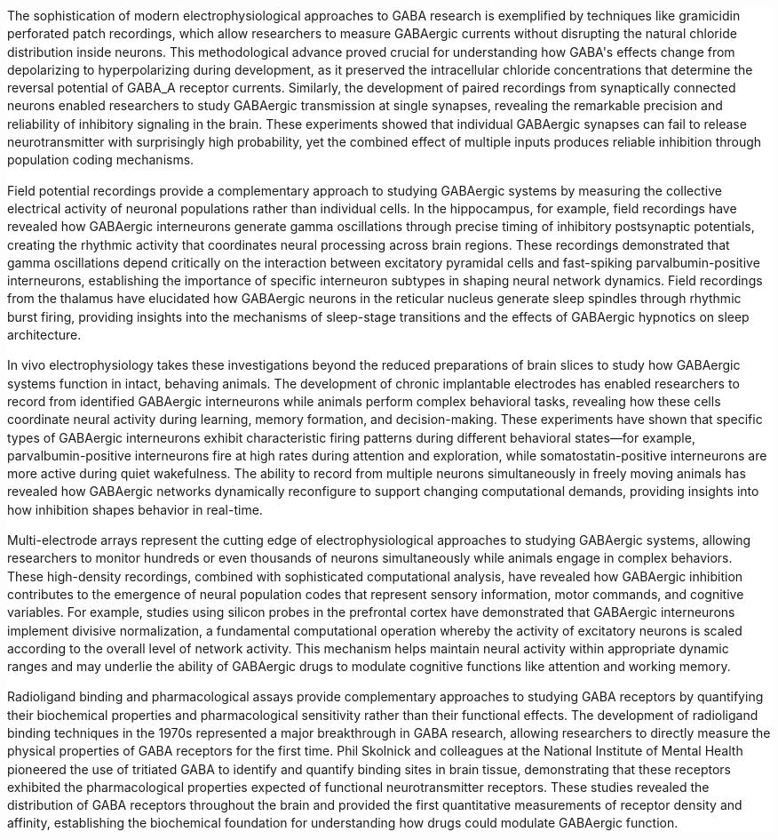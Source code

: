 The sophistication of modern electrophysiological approaches to GABA research is exemplified by techniques like gramicidin perforated patch recordings, which allow researchers to measure GABAergic currents without disrupting the natural chloride distribution inside neurons. This methodological advance proved crucial for understanding how GABA's effects change from depolarizing to hyperpolarizing during development, as it preserved the intracellular chloride concentrations that determine the reversal potential of GABA_A receptor currents. Similarly, the development of paired recordings from synaptically connected neurons enabled researchers to study GABAergic transmission at single synapses, revealing the remarkable precision and reliability of inhibitory signaling in the brain. These experiments showed that individual GABAergic synapses can fail to release neurotransmitter with surprisingly high probability, yet the combined effect of multiple inputs produces reliable inhibition through population coding mechanisms.

Field potential recordings provide a complementary approach to studying GABAergic systems by measuring the collective electrical activity of neuronal populations rather than individual cells. In the hippocampus, for example, field recordings have revealed how GABAergic interneurons generate gamma oscillations through precise timing of inhibitory postsynaptic potentials, creating the rhythmic activity that coordinates neural processing across brain regions. These recordings demonstrated that gamma oscillations depend critically on the interaction between excitatory pyramidal cells and fast-spiking parvalbumin-positive interneurons, establishing the importance of specific interneuron subtypes in shaping neural network dynamics. Field recordings from the thalamus have elucidated how GABAergic neurons in the reticular nucleus generate sleep spindles through rhythmic burst firing, providing insights into the mechanisms of sleep-stage transitions and the effects of GABAergic hypnotics on sleep architecture.

In vivo electrophysiology takes these investigations beyond the reduced preparations of brain slices to study how GABAergic systems function in intact, behaving animals. The development of chronic implantable electrodes has enabled researchers to record from identified GABAergic interneurons while animals perform complex behavioral tasks, revealing how these cells coordinate neural activity during learning, memory formation, and decision-making. These experiments have shown that specific types of GABAergic interneurons exhibit characteristic firing patterns during different behavioral states—for example, parvalbumin-positive interneurons fire at high rates during attention and exploration, while somatostatin-positive interneurons are more active during quiet wakefulness. The ability to record from multiple neurons simultaneously in freely moving animals has revealed how GABAergic networks dynamically reconfigure to support changing computational demands, providing insights into how inhibition shapes behavior in real-time.

Multi-electrode arrays represent the cutting edge of electrophysiological approaches to studying GABAergic systems, allowing researchers to monitor hundreds or even thousands of neurons simultaneously while animals engage in complex behaviors. These high-density recordings, combined with sophisticated computational analysis, have revealed how GABAergic inhibition contributes to the emergence of neural population codes that represent sensory information, motor commands, and cognitive variables. For example, studies using silicon probes in the prefrontal cortex have demonstrated that GABAergic interneurons implement divisive normalization, a fundamental computational operation whereby the activity of excitatory neurons is scaled according to the overall level of network activity. This mechanism helps maintain neural activity within appropriate dynamic ranges and may underlie the ability of GABAergic drugs to modulate cognitive functions like attention and working memory.

Radioligand binding and pharmacological assays provide complementary approaches to studying GABA receptors by quantifying their biochemical properties and pharmacological sensitivity rather than their functional effects. The development of radioligand binding techniques in the 1970s represented a major breakthrough in GABA research, allowing researchers to directly measure the physical properties of GABA receptors for the first time. Phil Skolnick and colleagues at the National Institute of Mental Health pioneered the use of tritiated GABA to identify and quantify binding sites in brain tissue, demonstrating that these receptors exhibited the pharmacological properties expected of functional neurotransmitter receptors. These studies revealed the distribution of GABA receptors throughout the brain and provided the first quantitative measurements of receptor density and affinity, establishing the biochemical foundation for understanding how drugs could modulate GABAergic function.
